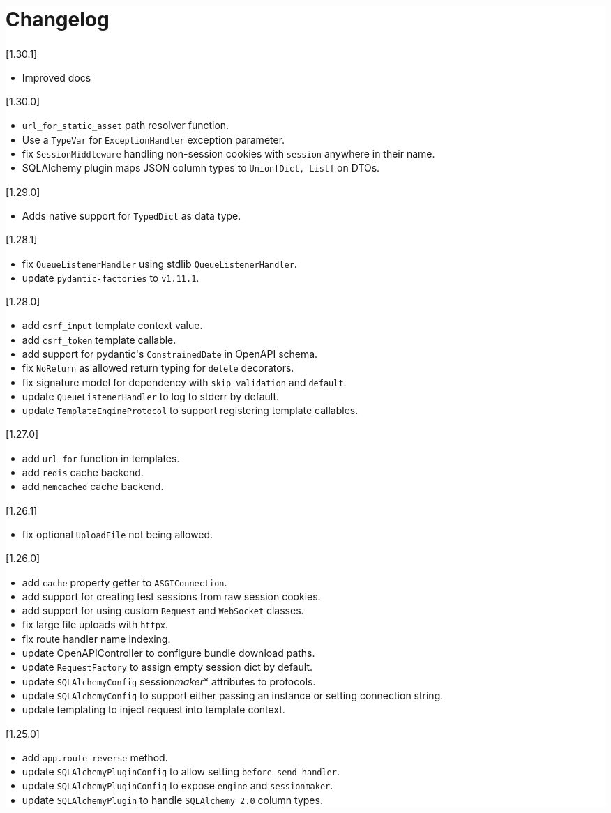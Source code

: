 # Changelog

[1.30.1]

- Improved docs

[1.30.0]

- `url_for_static_asset` path resolver function.
- Use a `TypeVar` for `ExceptionHandler` exception parameter.
- fix `SessionMiddleware` handling non-session cookies with `session` anywhere in their name.
- SQLAlchemy plugin maps JSON column types to `Union[Dict, List]` on DTOs.

[1.29.0]

- Adds native support for `TypedDict` as data type.

[1.28.1]

- fix `QueueListenerHandler` using stdlib `QueueListenerHandler`.
- update `pydantic-factories` to `v1.11.1`.

[1.28.0]

- add `csrf_input` template context value.
- add `csrf_token` template callable.
- add support for pydantic's `ConstrainedDate` in OpenAPI schema.
- fix `NoReturn` as allowed return typing for `delete` decorators.
- fix signature model for dependency with `skip_validation` and `default`.
- update `QueueListenerHandler` to log to stderr by default.
- update `TemplateEngineProtocol` to support registering template callables.

[1.27.0]

- add `url_for` function in templates.
- add `redis` cache backend.
- add `memcached` cache backend.

[1.26.1]

- fix optional `UploadFile` not being allowed.

[1.26.0]

- add `cache` property getter to `ASGIConnection`.
- add support for creating test sessions from raw session cookies.
- add support for using custom `Request` and `WebSocket` classes.
- fix large file uploads with `httpx`.
- fix route handler name indexing.
- update OpenAPIController to configure bundle download paths.
- update `RequestFactory` to assign empty session dict by default.
- update `SQLAlchemyConfig` session*maker*\* attributes to protocols.
- update `SQLAlchemyConfig` to support either passing an instance or setting connection string.
- update templating to inject request into template context.

[1.25.0]

- add `app.route_reverse` method.
- update `SQLAlchemyPluginConfig` to allow setting `before_send_handler`.
- update `SQLAlchemyPluginConfig` to expose `engine` and `sessionmaker`.
- update `SQLAlchemyPlugin` to handle `SQLAlchemy 2.0` column types.
